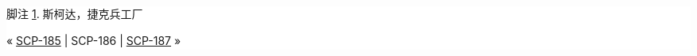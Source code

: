 



脚注
<a shape='rect' href='javascript:;' onclick='WIKIDOT.page.utils.scrollToReference(&apos;footnoteref-1&apos;)'>1</a>. 斯柯达，捷克兵工厂



« [SCP-185](/scp-185) | SCP-186 | [SCP-187](/scp-187) »





                    